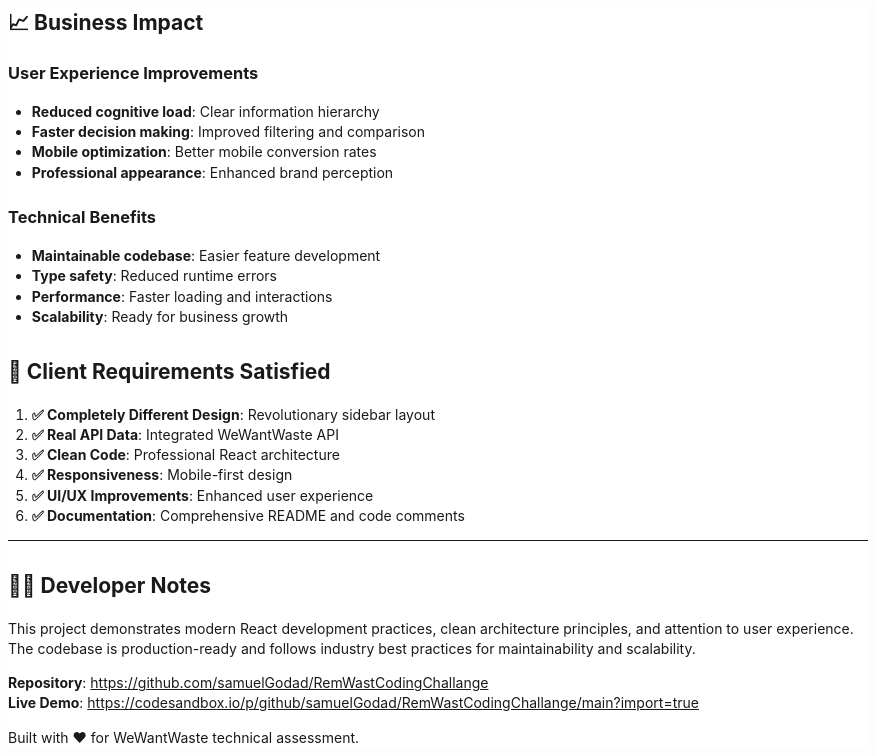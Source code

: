 ## 📈 Business Impact

### **User Experience Improvements**
- **Reduced cognitive load**: Clear information hierarchy
- **Faster decision making**: Improved filtering and comparison
- **Mobile optimization**: Better mobile conversion rates
- **Professional appearance**: Enhanced brand perception

### **Technical Benefits**
- **Maintainable codebase**: Easier feature development
- **Type safety**: Reduced runtime errors
- **Performance**: Faster loading and interactions
- **Scalability**: Ready for business growth

## 🎯 Client Requirements Satisfied

1. **✅ Completely Different Design**: Revolutionary sidebar layout
2. **✅ Real API Data**: Integrated WeWantWaste API
3. **✅ Clean Code**: Professional React architecture
4. **✅ Responsiveness**: Mobile-first design
5. **✅ UI/UX Improvements**: Enhanced user experience
6. **✅ Documentation**: Comprehensive README and code comments

---

## 👨‍💻 Developer Notes

This project demonstrates modern React development practices, clean architecture principles, and attention to user experience. The codebase is production-ready and follows industry best practices for maintainability and scalability.

**Repository**: https://github.com/samuelGodad/RemWastCodingChallange  
**Live Demo**: https://codesandbox.io/p/github/samuelGodad/RemWastCodingChallange/main?import=true

Built with ❤️ for WeWantWaste technical assessment.
